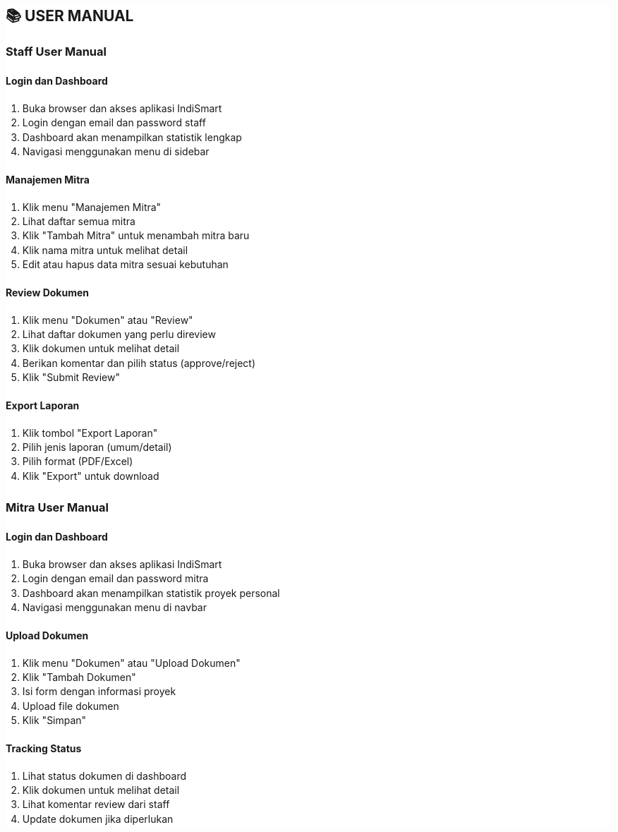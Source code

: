 
## 📚 **USER MANUAL**

### **Staff User Manual**

#### **Login dan Dashboard**
1. Buka browser dan akses aplikasi IndiSmart
2. Login dengan email dan password staff
3. Dashboard akan menampilkan statistik lengkap
4. Navigasi menggunakan menu di sidebar

#### **Manajemen Mitra**
1. Klik menu "Manajemen Mitra"
2. Lihat daftar semua mitra
3. Klik "Tambah Mitra" untuk menambah mitra baru
4. Klik nama mitra untuk melihat detail
5. Edit atau hapus data mitra sesuai kebutuhan

#### **Review Dokumen**
1. Klik menu "Dokumen" atau "Review"
2. Lihat daftar dokumen yang perlu direview
3. Klik dokumen untuk melihat detail
4. Berikan komentar dan pilih status (approve/reject)
5. Klik "Submit Review"

#### **Export Laporan**
1. Klik tombol "Export Laporan"
2. Pilih jenis laporan (umum/detail)
3. Pilih format (PDF/Excel)
4. Klik "Export" untuk download

### **Mitra User Manual**

#### **Login dan Dashboard**
1. Buka browser dan akses aplikasi IndiSmart
2. Login dengan email dan password mitra
3. Dashboard akan menampilkan statistik proyek personal
4. Navigasi menggunakan menu di navbar

#### **Upload Dokumen**
1. Klik menu "Dokumen" atau "Upload Dokumen"
2. Klik "Tambah Dokumen"
3. Isi form dengan informasi proyek
4. Upload file dokumen
5. Klik "Simpan"

#### **Tracking Status**
1. Lihat status dokumen di dashboard
2. Klik dokumen untuk melihat detail
3. Lihat komentar review dari staff
4. Update dokumen jika diperlukan
